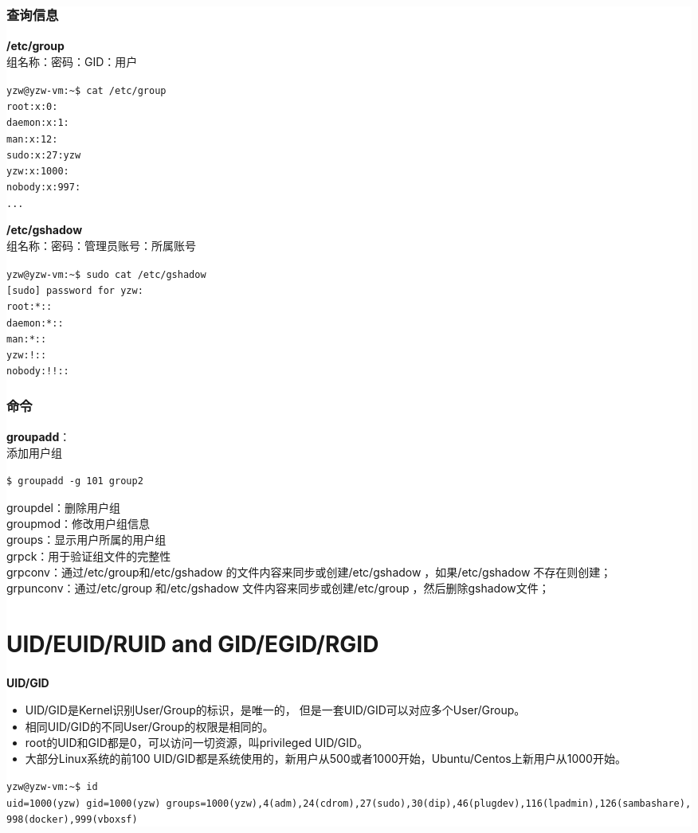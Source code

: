 ### 查询信息
**/etc/group**  
组名称：密码：GID：用户
```
yzw@yzw-vm:~$ cat /etc/group
root:x:0:
daemon:x:1:
man:x:12:
sudo:x:27:yzw
yzw:x:1000:
nobody:x:997:
...
```

**/etc/gshadow**  
组名称：密码：管理员账号：所属账号
```
yzw@yzw-vm:~$ sudo cat /etc/gshadow
[sudo] password for yzw: 
root:*::
daemon:*::
man:*::
yzw:!::
nobody:!!::

```

### 命令
**groupadd**：  
添加用户组
```
$ groupadd -g 101 group2
```
groupdel：删除用户组  
groupmod：修改用户组信息  
groups：显示用户所属的用户组  
grpck：用于验证组文件的完整性  
grpconv：通过/etc/group和/etc/gshadow 的文件内容来同步或创建/etc/gshadow ，如果/etc/gshadow 不存在则创建；  
grpunconv：通过/etc/group 和/etc/gshadow 文件内容来同步或创建/etc/group ，然后删除gshadow文件；

# UID/EUID/RUID and GID/EGID/RGID

**UID/GID**
* UID/GID是Kernel识别User/Group的标识，是唯一的， 但是一套UID/GID可以对应多个User/Group。  
* 相同UID/GID的不同User/Group的权限是相同的。
* root的UID和GID都是0，可以访问一切资源，叫privileged UID/GID。  
* 大部分Linux系统的前100 UID/GID都是系统使用的，新用户从500或者1000开始，Ubuntu/Centos上新用户从1000开始。  

```
yzw@yzw-vm:~$ id
uid=1000(yzw) gid=1000(yzw) groups=1000(yzw),4(adm),24(cdrom),27(sudo),30(dip),46(plugdev),116(lpadmin),126(sambashare),998(docker),999(vboxsf)

```

